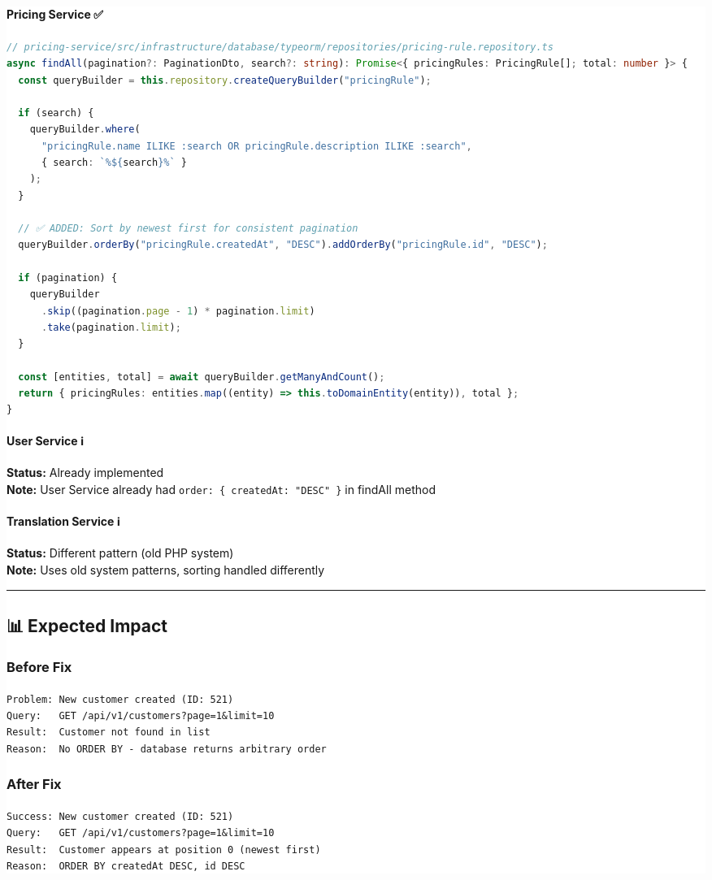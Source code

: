 #### Pricing Service ✅
```typescript
// pricing-service/src/infrastructure/database/typeorm/repositories/pricing-rule.repository.ts
async findAll(pagination?: PaginationDto, search?: string): Promise<{ pricingRules: PricingRule[]; total: number }> {
  const queryBuilder = this.repository.createQueryBuilder("pricingRule");

  if (search) {
    queryBuilder.where(
      "pricingRule.name ILIKE :search OR pricingRule.description ILIKE :search",
      { search: `%${search}%` }
    );
  }

  // ✅ ADDED: Sort by newest first for consistent pagination
  queryBuilder.orderBy("pricingRule.createdAt", "DESC").addOrderBy("pricingRule.id", "DESC");

  if (pagination) {
    queryBuilder
      .skip((pagination.page - 1) * pagination.limit)
      .take(pagination.limit);
  }

  const [entities, total] = await queryBuilder.getManyAndCount();
  return { pricingRules: entities.map((entity) => this.toDomainEntity(entity)), total };
}
```

#### User Service ℹ️
**Status:** Already implemented  
**Note:** User Service already had `order: { createdAt: "DESC" }` in findAll method

#### Translation Service ℹ️
**Status:** Different pattern (old PHP system)  
**Note:** Uses old system patterns, sorting handled differently

---

## 📊 Expected Impact

### Before Fix
```
Problem: New customer created (ID: 521)
Query:   GET /api/v1/customers?page=1&limit=10
Result:  Customer not found in list
Reason:  No ORDER BY - database returns arbitrary order
```

### After Fix
```
Success: New customer created (ID: 521)
Query:   GET /api/v1/customers?page=1&limit=10
Result:  Customer appears at position 0 (newest first)
Reason:  ORDER BY createdAt DESC, id DESC
```
